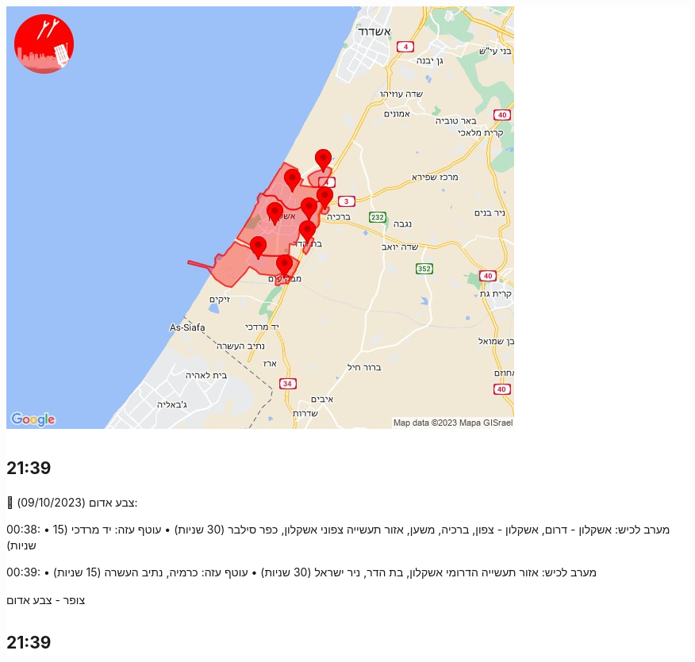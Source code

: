 ![Photo](images/13136.jpg)

## 21:39

🔴 צבע אדום (09/10/2023):

00:38:
• מערב לכיש: אשקלון - דרום, אשקלון - צפון, ברכיה, משען, אזור תעשייה צפוני אשקלון, כפר סילבר (30 שניות)
• עוטף עזה: יד מרדכי (15 שניות)

00:39:
• מערב לכיש: אזור תעשייה הדרומי אשקלון, בת הדר, ניר ישראל (30 שניות)
• עוטף עזה: כרמיה, נתיב העשרה (15 שניות)

צופר - צבע אדום

## 21:39
